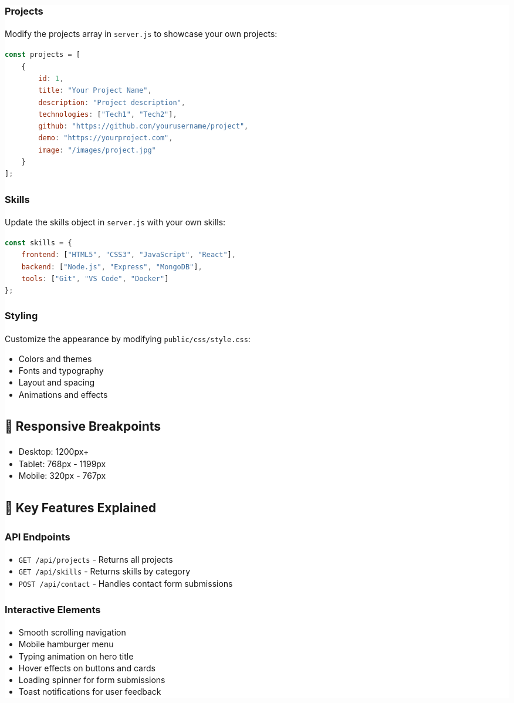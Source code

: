 ### Projects
Modify the projects array in `server.js` to showcase your own projects:
```javascript
const projects = [
    {
        id: 1,
        title: "Your Project Name",
        description: "Project description",
        technologies: ["Tech1", "Tech2"],
        github: "https://github.com/yourusername/project",
        demo: "https://yourproject.com",
        image: "/images/project.jpg"
    }
];
```

### Skills
Update the skills object in `server.js` with your own skills:
```javascript
const skills = {
    frontend: ["HTML5", "CSS3", "JavaScript", "React"],
    backend: ["Node.js", "Express", "MongoDB"],
    tools: ["Git", "VS Code", "Docker"]
};
```

### Styling
Customize the appearance by modifying `public/css/style.css`:
- Colors and themes
- Fonts and typography
- Layout and spacing
- Animations and effects

## 📱 Responsive Breakpoints

- Desktop: 1200px+
- Tablet: 768px - 1199px
- Mobile: 320px - 767px

## 🌟 Key Features Explained

### API Endpoints
- `GET /api/projects` - Returns all projects
- `GET /api/skills` - Returns skills by category
- `POST /api/contact` - Handles contact form submissions

### Interactive Elements
- Smooth scrolling navigation
- Mobile hamburger menu
- Typing animation on hero title
- Hover effects on buttons and cards
- Loading spinner for form submissions
- Toast notifications for user feedback

